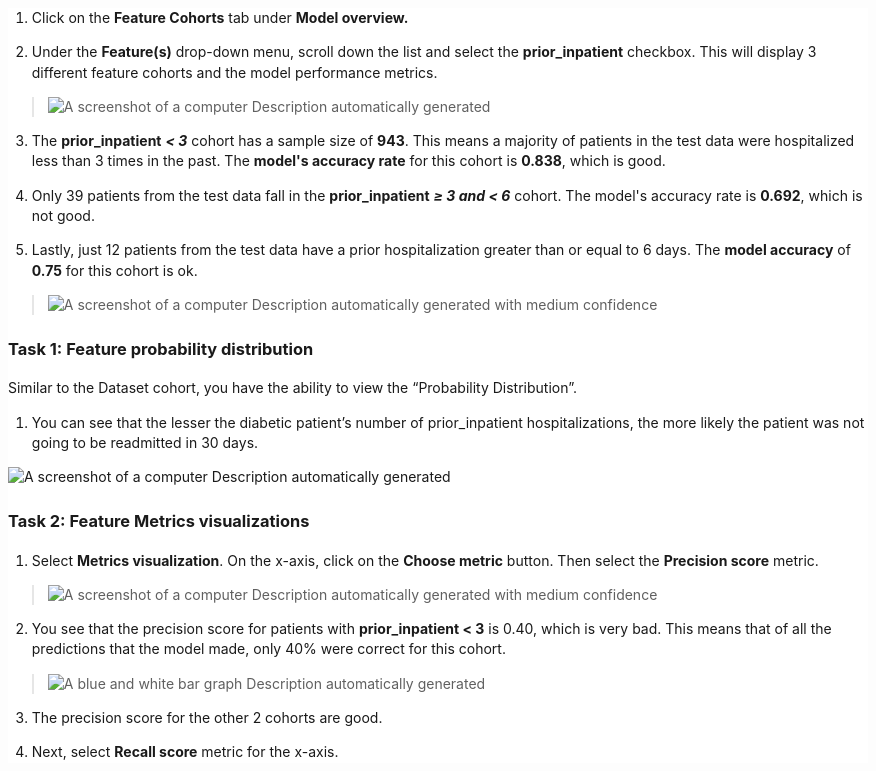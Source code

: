 1.  Click on the **Feature Cohorts** tab under **Model overview.**

2.  Under the **Feature(s)** drop-down menu, scroll down the list and
    select the **prior_inpatient** checkbox. This will display 3
    different feature cohorts and the model performance metrics.

> ![A screenshot of a computer Description automatically
> generated](./media/image71.png)

3.  The **prior_inpatient** ***\< 3*** cohort has a sample size of
    **943**. This means a majority of patients in the test data were
    hospitalized less than 3 times in the past. The **model's accuracy
    rate** for this cohort is **0.838**, which is good.

4.  Only 39 patients from the test data fall in the **prior_inpatient**
    ***≥ 3 and \< 6*** cohort. The model's accuracy rate is **0.692**,
    which is not good.

5.  Lastly, just 12 patients from the test data have a prior
    hospitalization greater than or equal to 6 days. The **model
    accuracy** of **0.75** for this cohort is ok.

> ![A screenshot of a computer Description automatically generated with
> medium confidence](./media/image72.png)

### Task 1: Feature probability distribution

Similar to the Dataset cohort, you have the ability to view the
“Probability Distribution”.

1.  You can see that the lesser the diabetic patient’s number of
    prior_inpatient hospitalizations, the more likely the patient was
    not going to be readmitted in 30 days. 

![A screenshot of a computer Description automatically
generated](./media/image73.png)

### Task 2: Feature Metrics visualizations

1.  Select **Metrics visualization**. On the x-axis, click on the
    **Choose metric** button. Then select the **Precision score**
    metric.

> ![A screenshot of a computer Description automatically generated with
> medium confidence](./media/image74.png)

2.  You see that the precision score for patients with **prior_inpatient
    \< 3** is 0.40, which is very bad. This means that of all the
    predictions that the model made, only 40% were correct for this
    cohort.

> ![A blue and white bar graph Description automatically
> generated](./media/image75.png)

3.  The precision score for the other 2 cohorts are good.

4.  Next, select **Recall score** metric for the x-axis.
